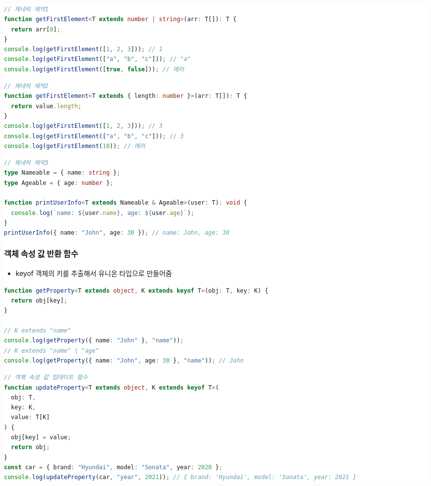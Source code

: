 ```ts
// 제네릭 제약1
function getFirstElement<T extends number | string>(arr: T[]): T {
  return arr[0];
}
console.log(getFirstElement([1, 2, 3])); // 1
console.log(getFirstElement(["a", "b", "c"])); // "a"
console.log(getFirstElement([true, false])); // 에러
```

```ts
// 제네릭 제약2
function getFirstElement<T extends { length: number }>(arr: T[]): T {
  return value.length;
}
console.log(getFirstElement([1, 2, 3])); // 3
console.log(getFirstElement(["a", "b", "c"])); // 3
console.log(getFirstElement(10)); // 에러
```

```ts
// 제네릭 제약3
type Nameable = { name: string };
type Ageable = { age: number };

function printUserInfo<T extends Nameable & Ageable>(user: T): void {
  console.log(`name: ${user.name}, age: ${user.age}`);
}
printUserInfo({ name: "John", age: 30 }); // name: John, age: 30
```

### 객체 속성 값 반환 함수

- keyof 객체의 키를 추출해서 유니온 타입으로 만들어줌

```ts
function getProperty<T extends object, K extends keyof T>(obj: T, key: K) {
  return obj[key];
}

// K extends "name"
console.log(getProperty({ name: "John" }, "name"));
// K extends "name" | "age"
console.log(getProperty({ name: "John", age: 30 }, "name")); // John
```

```ts
// 객체 속성 값 업데이트 함수
function updateProperty<T extends object, K extends keyof T>(
  obj: T,
  key: K,
  value: T[K]
) {
  obj[key] = value;
  return obj;
}
const car = { brand: "Hyundai", model: "Sonata", year: 2020 };
console.log(updateProperty(car, "year", 2021)); // { brand: 'Hyundai', model: 'Sonata', year: 2021 }
```
